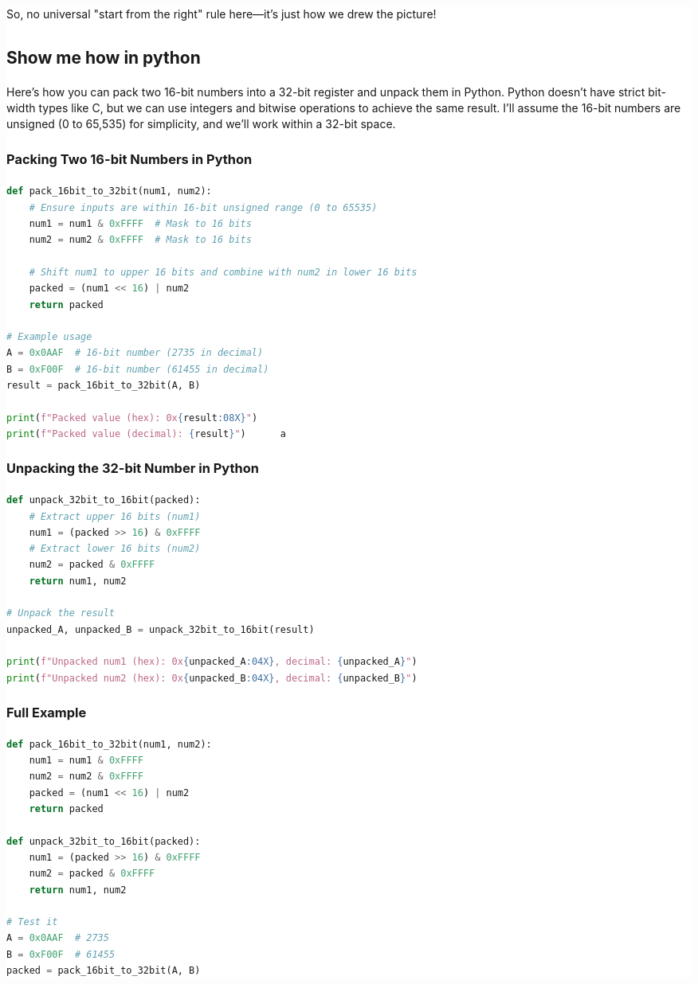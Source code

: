 So, no universal "start from the right" rule here—it’s just how we drew the picture!

## Show me how in python

Here’s how you can pack two 16-bit numbers into a 32-bit register and unpack them in Python. Python doesn’t have strict bit-width types like C, but we can use integers and bitwise operations to achieve the same result. I’ll assume the 16-bit numbers are unsigned (0 to 65,535) for simplicity, and we’ll work within a 32-bit space.

### Packing Two 16-bit Numbers in Python

```python
def pack_16bit_to_32bit(num1, num2):
    # Ensure inputs are within 16-bit unsigned range (0 to 65535)
    num1 = num1 & 0xFFFF  # Mask to 16 bits
    num2 = num2 & 0xFFFF  # Mask to 16 bits

    # Shift num1 to upper 16 bits and combine with num2 in lower 16 bits
    packed = (num1 << 16) | num2
    return packed

# Example usage
A = 0x0AAF  # 16-bit number (2735 in decimal)
B = 0xF00F  # 16-bit number (61455 in decimal)
result = pack_16bit_to_32bit(A, B)

print(f"Packed value (hex): 0x{result:08X}")
print(f"Packed value (decimal): {result}")      a
```

### Unpacking the 32-bit Number in Python

```python
def unpack_32bit_to_16bit(packed):
    # Extract upper 16 bits (num1)
    num1 = (packed >> 16) & 0xFFFF
    # Extract lower 16 bits (num2)
    num2 = packed & 0xFFFF
    return num1, num2

# Unpack the result
unpacked_A, unpacked_B = unpack_32bit_to_16bit(result)

print(f"Unpacked num1 (hex): 0x{unpacked_A:04X}, decimal: {unpacked_A}")
print(f"Unpacked num2 (hex): 0x{unpacked_B:04X}, decimal: {unpacked_B}")
```

### Full Example

```python
def pack_16bit_to_32bit(num1, num2):
    num1 = num1 & 0xFFFF
    num2 = num2 & 0xFFFF
    packed = (num1 << 16) | num2
    return packed

def unpack_32bit_to_16bit(packed):
    num1 = (packed >> 16) & 0xFFFF
    num2 = packed & 0xFFFF
    return num1, num2

# Test it
A = 0x0AAF  # 2735
B = 0xF00F  # 61455
packed = pack_16bit_to_32bit(A, B)
```